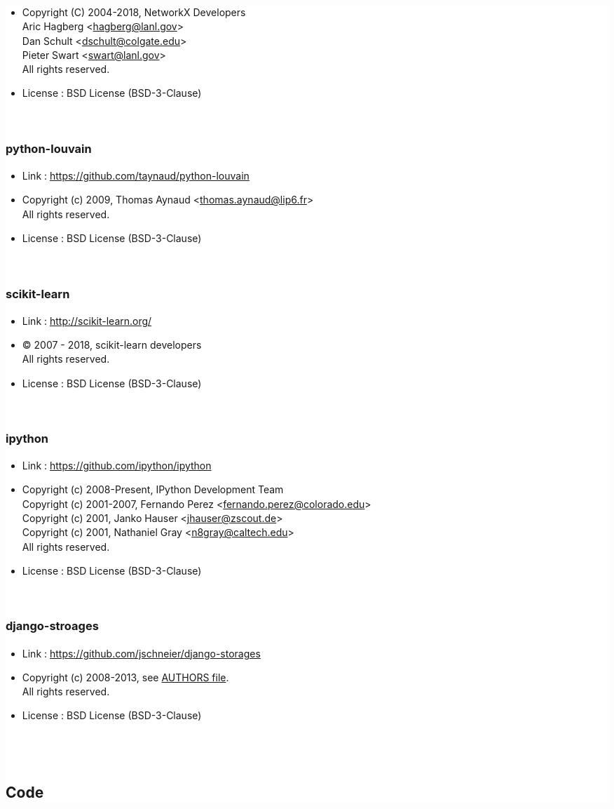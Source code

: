 - Copyright (C) 2004-2018, NetworkX Developers  
Aric Hagberg \<<hagberg@lanl.gov>\>  
Dan Schult \<<dschult@colgate.edu>\>  
Pieter Swart \<<swart@lanl.gov>\>  
All rights reserved.

- License : BSD License (BSD-3-Clause)

<br>

### python-louvain

- Link : <https://github.com/taynaud/python-louvain>

- Copyright (c) 2009, Thomas Aynaud \<<thomas.aynaud@lip6.fr>\>  
All rights reserved.

- License : BSD License (BSD-3-Clause)

<br>

### scikit-learn

- Link : <http://scikit-learn.org/>

- © 2007 - 2018, scikit-learn developers  
All rights reserved.

- License : BSD License (BSD-3-Clause)

<br>

### ipython

- Link : <https://github.com/ipython/ipython>

- Copyright (c) 2008-Present, IPython Development Team  
Copyright (c) 2001-2007, Fernando Perez \<<fernando.perez@colorado.edu>\>  
Copyright (c) 2001, Janko Hauser \<<jhauser@zscout.de>\>  
Copyright (c) 2001, Nathaniel Gray \<<n8gray@caltech.edu>\>  
All rights reserved.

- License : BSD License (BSD-3-Clause)

<br>

### django-stroages

- Link : <https://github.com/jschneier/django-storages>

- Copyright (c) 2008-2013, see [AUTHORS file](https://github.com/jschneier/django-storages/blob/master/AUTHORS).  
All rights reserved.

- License : BSD License (BSD-3-Clause)

<br><br>

## Code
